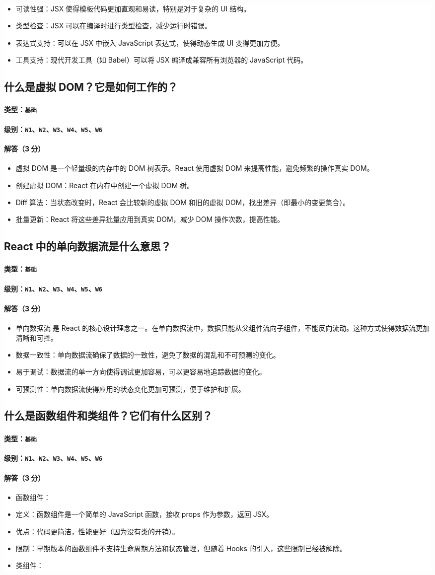 - 可读性强：JSX 使得模板代码更加直观和易读，特别是对于复杂的 UI 结构。

- 类型检查：JSX 可以在编译时进行类型检查，减少运行时错误。

- 表达式支持：可以在 JSX 中嵌入 JavaScript 表达式，使得动态生成 UI 变得更加方便。

- 工具支持：现代开发工具（如 Babel）可以将 JSX 编译成兼容所有浏览器的 JavaScript 代码。

## 什么是虚拟 DOM？它是如何工作的？

#### 类型：`基础`

#### 级别：`W1`、`W2`、`W3`、`W4`、`W5`、`W6`

#### 解答（3 分）

- 虚拟 DOM 是一个轻量级的内存中的 DOM 树表示。React 使用虚拟 DOM 来提高性能，避免频繁的操作真实 DOM。

- 创建虚拟 DOM：React 在内存中创建一个虚拟 DOM 树。

- Diff 算法：当状态改变时，React 会比较新的虚拟 DOM 和旧的虚拟 DOM，找出差异（即最小的变更集合）。

- 批量更新：React 将这些差异批量应用到真实 DOM，减少 DOM 操作次数，提高性能。

## React 中的单向数据流是什么意思？

#### 类型：`基础`

#### 级别：`W1`、`W2`、`W3`、`W4`、`W5`、`W6`

#### 解答（3 分）

- 单向数据流 是 React 的核心设计理念之一。在单向数据流中，数据只能从父组件流向子组件，不能反向流动。这种方式使得数据流更加清晰和可控。

- 数据一致性：单向数据流确保了数据的一致性，避免了数据的混乱和不可预测的变化。

- 易于调试：数据流的单一方向使得调试更加容易，可以更容易地追踪数据的变化。

- 可预测性：单向数据流使得应用的状态变化更加可预测，便于维护和扩展。

## 什么是函数组件和类组件？它们有什么区别？

#### 类型：`基础`

#### 级别：`W1`、`W2`、`W3`、`W4`、`W5`、`W6`

#### 解答（3 分）

- 函数组件：

- 定义：函数组件是一个简单的 JavaScript 函数，接收 props 作为参数，返回 JSX。

- 优点：代码更简洁，性能更好（因为没有类的开销）。

- 限制：早期版本的函数组件不支持生命周期方法和状态管理，但随着 Hooks 的引入，这些限制已经被解除。

- 类组件：
